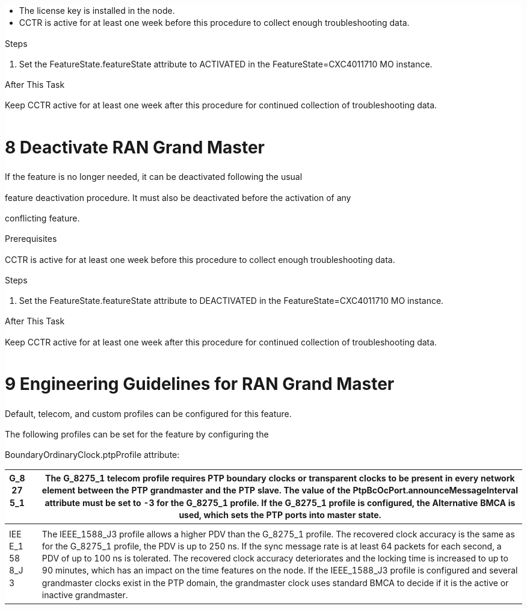 - The license key is installed in the node.
- CCTR is active for at least one week before this procedure to collect enough troubleshooting data.

Steps

1. Set the FeatureState.featureState attribute to ACTIVATED in the FeatureState=CXC4011710 MO instance.

After This Task

Keep CCTR active for at least one week after this procedure for continued collection of troubleshooting data.

# 8 Deactivate RAN Grand Master

If the feature is no longer needed, it can be deactivated following the usual

feature deactivation procedure. It must also be deactivated before the activation of any

conflicting feature.

Prerequisites

CCTR is active for at least one week before this procedure to collect enough troubleshooting data.

Steps

1. Set the FeatureState.featureState attribute to DEACTIVATED in the FeatureState=CXC4011710 MO instance.

After This Task

Keep CCTR active for at least one week after this procedure for continued collection of troubleshooting data.

# 9 Engineering Guidelines for RAN Grand Master

Default, telecom, and custom profiles can be configured for this feature.

The following profiles can be set for the feature by configuring the

BoundaryOrdinaryClock.ptpProfile attribute:

| G_8275_1               |    | The G_8275_1 telecom profile requires PTP boundary                             clocks or transparent clocks to be present in every network element                             between the PTP grandmaster and the PTP slave. The value of the                                 PtpBcOcPort.announceMessageInterval attribute                             must be set to -3 for the G_8275_1                             profile.  If the G_8275_1 profile is configured, the Alternative                             BMCA is used, which sets the PTP ports into master state.                                                                                                                                                                                                                                                                                                                                                                                                                                                       |
|------------------------|----|--------------------------------------------------------------------------------------------------------------------------------------------------------------------------------------------------------------------------------------------------------------------------------------------------------------------------------------------------------------------------------------------------------------------------------------------------------------------------------------------------------------------------------------------------------------------------------------------------------------------------------------------------------------------------------------------------------------------------------------------------------------------------------------------------------------------------------------------------------------------------------------------------------------------------------------------------------------------------------------------------------------------------------------|
|                        |    |                                                                                                                                                                                                                                                                                                                                                                                                                                                                                                                                                                                                                                                                                                                                                                                                                                                                                                                                                                                                                                      |
| IEEE_1588_J3           |    | The IEEE_1588_J3 profile allows a higher PDV than the                                 G_8275_1 profile. The recovered clock accuracy is                             the same as for the G_8275_1 profile, the PDV is up to                             250 ns. If the sync message rate is at least 64 packets for each second,                             a PDV of up to 100 ns is tolerated. The recovered clock accuracy                             deteriorates and the locking time is increased to up to 90 minutes,                             which has an impact on the time features on the node.  If the IEEE_1588_J3 profile is configured and several                             grandmaster clocks exist in the PTP domain, the grandmaster clock uses                             standard BMCA to decide if it is the active or inactive grandmaster.                                                                                                                                                            |